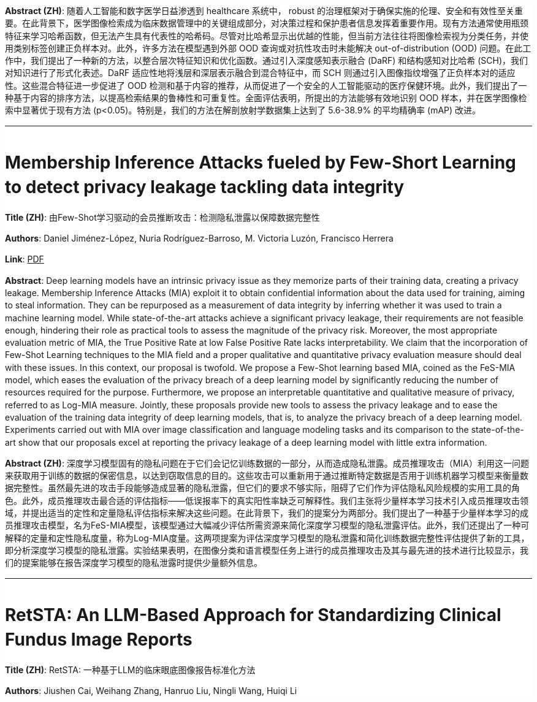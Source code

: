 **Abstract (ZH)**: 随着人工智能和数字医学日益渗透到 healthcare 系统中， robust 的治理框架对于确保实施的伦理、安全和有效性至关重要。在此背景下，医学图像检索成为临床数据管理中的关键组成部分，对决策过程和保护患者信息发挥着重要作用。现有方法通常使用瓶颈特征来学习哈希函数，但无法产生具有代表性的哈希码。尽管对比哈希显示出优越的性能，但当前方法往往将图像检索视为分类任务，并使用类别标签创建正负样本对。此外，许多方法在模型遇到外部 OOD 查询或对抗性攻击时未能解决 out-of-distribution (OOD) 问题。在此工作中，我们提出了一种新的方法，以整合层次特征知识和优化函数。通过引入深度感知表示融合 (DaRF) 和结构感知对比哈希 (SCH)，我们对知识进行了形式化表述。DaRF 适应性地将浅层和深层表示融合到混合特征中，而 SCH 则通过引入图像指纹增强了正负样本对的适应性。这些混合特征进一步促进了 OOD 检测和基于内容的推荐，从而促进了一个安全的人工智能驱动的医疗保健环境。此外，我们提出了一种基于内容的排序方法，以提高检索结果的鲁棒性和可重复性。全面评估表明，所提出的方法能够有效地识别 OOD 样本，并在医学图像检索中显著优于现有方法 (p<0.05)。特别是，我们的方法在解剖放射学数据集上达到了 5.6-38.9% 的平均精确率 (mAP) 改进。 

---
# Membership Inference Attacks fueled by Few-Short Learning to detect privacy leakage tackling data integrity 

**Title (ZH)**: 由Few-Shot学习驱动的会员推断攻击：检测隐私泄露以保障数据完整性 

**Authors**: Daniel Jiménez-López, Nuria Rodríguez-Barroso, M. Victoria Luzón, Francisco Herrera  

**Link**: [PDF](https://arxiv.org/pdf/2503.09365)  

**Abstract**: Deep learning models have an intrinsic privacy issue as they memorize parts of their training data, creating a privacy leakage. Membership Inference Attacks (MIA) exploit it to obtain confidential information about the data used for training, aiming to steal information. They can be repurposed as a measurement of data integrity by inferring whether it was used to train a machine learning model. While state-of-the-art attacks achieve a significant privacy leakage, their requirements are not feasible enough, hindering their role as practical tools to assess the magnitude of the privacy risk. Moreover, the most appropriate evaluation metric of MIA, the True Positive Rate at low False Positive Rate lacks interpretability. We claim that the incorporation of Few-Shot Learning techniques to the MIA field and a proper qualitative and quantitative privacy evaluation measure should deal with these issues. In this context, our proposal is twofold. We propose a Few-Shot learning based MIA, coined as the FeS-MIA model, which eases the evaluation of the privacy breach of a deep learning model by significantly reducing the number of resources required for the purpose. Furthermore, we propose an interpretable quantitative and qualitative measure of privacy, referred to as Log-MIA measure. Jointly, these proposals provide new tools to assess the privacy leakage and to ease the evaluation of the training data integrity of deep learning models, that is, to analyze the privacy breach of a deep learning model. Experiments carried out with MIA over image classification and language modeling tasks and its comparison to the state-of-the-art show that our proposals excel at reporting the privacy leakage of a deep learning model with little extra information. 

**Abstract (ZH)**: 深度学习模型固有的隐私问题在于它们会记忆训练数据的一部分，从而造成隐私泄露。成员推理攻击（MIA）利用这一问题来获取用于训练的数据的保密信息，以达到窃取信息的目的。这些攻击可以重新用于通过推断特定数据是否用于训练机器学习模型来衡量数据完整性。虽然最先进的攻击手段能够造成显著的隐私泄露，但它们的要求不够实际，阻碍了它们作为评估隐私风险规模的实用工具的角色。此外，成员推理攻击最合适的评估指标——低误报率下的真实阳性率缺乏可解释性。我们主张将少量样本学习技术引入成员推理攻击领域，并提出适当的定性和定量隐私评估指标来解决这些问题。在此背景下，我们的提案分为两部分。我们提出了一种基于少量样本学习的成员推理攻击模型，名为FeS-MIA模型，该模型通过大幅减少评估所需资源来简化深度学习模型的隐私泄露评估。此外，我们还提出了一种可解释的定量和定性隐私度量，称为Log-MIA度量。这两项提案为评估深度学习模型的隐私泄露和简化训练数据完整性评估提供了新的工具，即分析深度学习模型的隐私泄露。实验结果表明，在图像分类和语言模型任务上进行的成员推理攻击及其与最先进的技术进行比较显示，我们的提案能够在报告深度学习模型的隐私泄露时提供少量额外信息。 

---
# RetSTA: An LLM-Based Approach for Standardizing Clinical Fundus Image Reports 

**Title (ZH)**: RetSTA: 一种基于LLM的临床眼底图像报告标准化方法 

**Authors**: Jiushen Cai, Weihang Zhang, Hanruo Liu, Ningli Wang, Huiqi Li  
